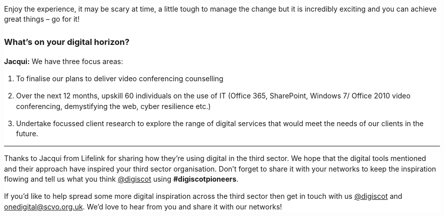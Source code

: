 Enjoy the experience, it may be scary at time, a little tough to manage the change but it is incredibly exciting and you can achieve great things – go for it!

### What’s on your digital horizon?

**Jacqui:** We have three focus areas:

1. To finalise our plans to deliver video conferencing counselling<br>

2. Over the next 12 months, upskill 60 individuals on the use of IT (Office 365, SharePoint, Windows 7/
    Office 2010 video conferencing, demystifying the web, cyber resilience etc.)<br>
    
3. Undertake focussed client research to explore the range of digital services that would meet the needs
     of our clients in the future.

-----

Thanks to Jacqui from Lifelink for sharing how they’re using digital in the third sector. We hope that the digital tools mentioned and their approach have inspired your third sector organisation. Don’t forget to share it with your networks to keep the inspiration flowing and tell us what you think  <a href="https://twitter.com/digiscot?ref_src=twsrc%5Egoogle%7Ctwcamp%5Eserp%7Ctwgr%5Eauthor" target="_blank">@digiscot</a> using **#digiscotpioneers**.

If you’d like to help spread some more digital inspiration across the third sector then get in touch with us <a href="https://twitter.com/digiscot?ref_src=twsrc%5Egoogle%7Ctwcamp%5Eserp%7Ctwgr%5Eauthor" target="_blank">@digiscot</a> and <a href="mailto:onedigital@scvo.org.uk">onedigital@scvo.org.uk</a>.  We’d love to hear from you and share it with our networks!
